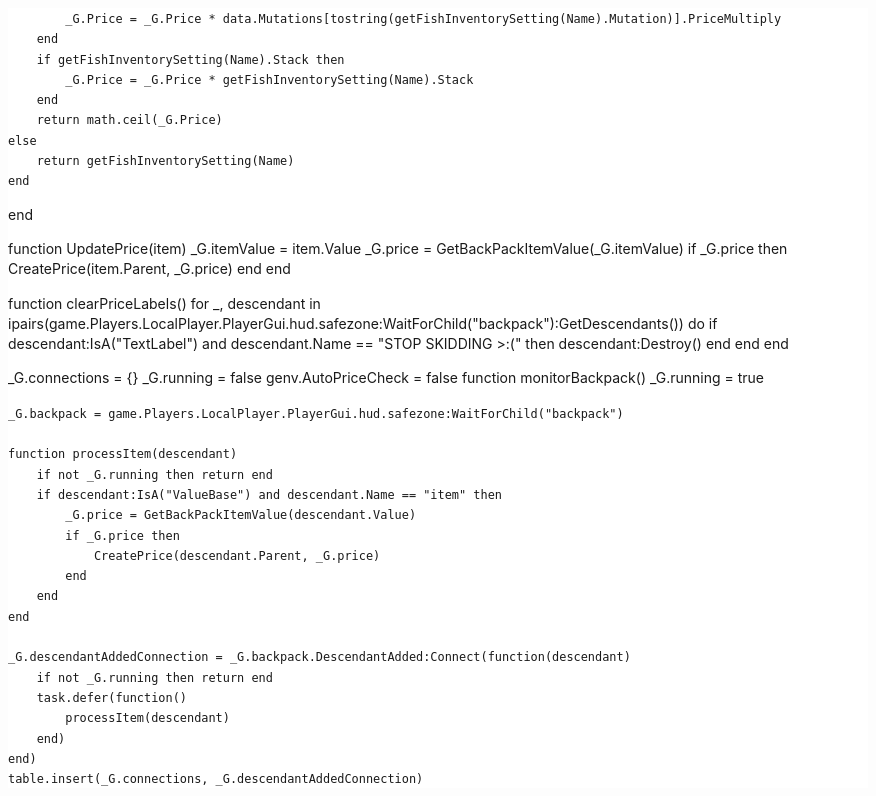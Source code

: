             _G.Price = _G.Price * data.Mutations[tostring(getFishInventorySetting(Name).Mutation)].PriceMultiply
        end
        if getFishInventorySetting(Name).Stack then
            _G.Price = _G.Price * getFishInventorySetting(Name).Stack
        end
        return math.ceil(_G.Price)
    else
        return getFishInventorySetting(Name)
    end
end

function UpdatePrice(item)
    _G.itemValue = item.Value
    _G.price = GetBackPackItemValue(_G.itemValue)
    if _G.price then
        CreatePrice(item.Parent, _G.price)
    end
end

function clearPriceLabels()
    for _, descendant in ipairs(game.Players.LocalPlayer.PlayerGui.hud.safezone:WaitForChild("backpack"):GetDescendants()) do
        if descendant:IsA("TextLabel") and descendant.Name == "STOP SKIDDING >:(" then
            descendant:Destroy()
        end
    end
end


_G.connections = {}
_G.running = false
genv.AutoPriceCheck = false
function monitorBackpack()
    _G.running = true 

    _G.backpack = game.Players.LocalPlayer.PlayerGui.hud.safezone:WaitForChild("backpack")

    function processItem(descendant)
        if not _G.running then return end
        if descendant:IsA("ValueBase") and descendant.Name == "item" then
            _G.price = GetBackPackItemValue(descendant.Value)
            if _G.price then
                CreatePrice(descendant.Parent, _G.price)
            end
        end
    end

    _G.descendantAddedConnection = _G.backpack.DescendantAdded:Connect(function(descendant)
        if not _G.running then return end
        task.defer(function()
            processItem(descendant)
        end)
    end)
    table.insert(_G.connections, _G.descendantAddedConnection)
